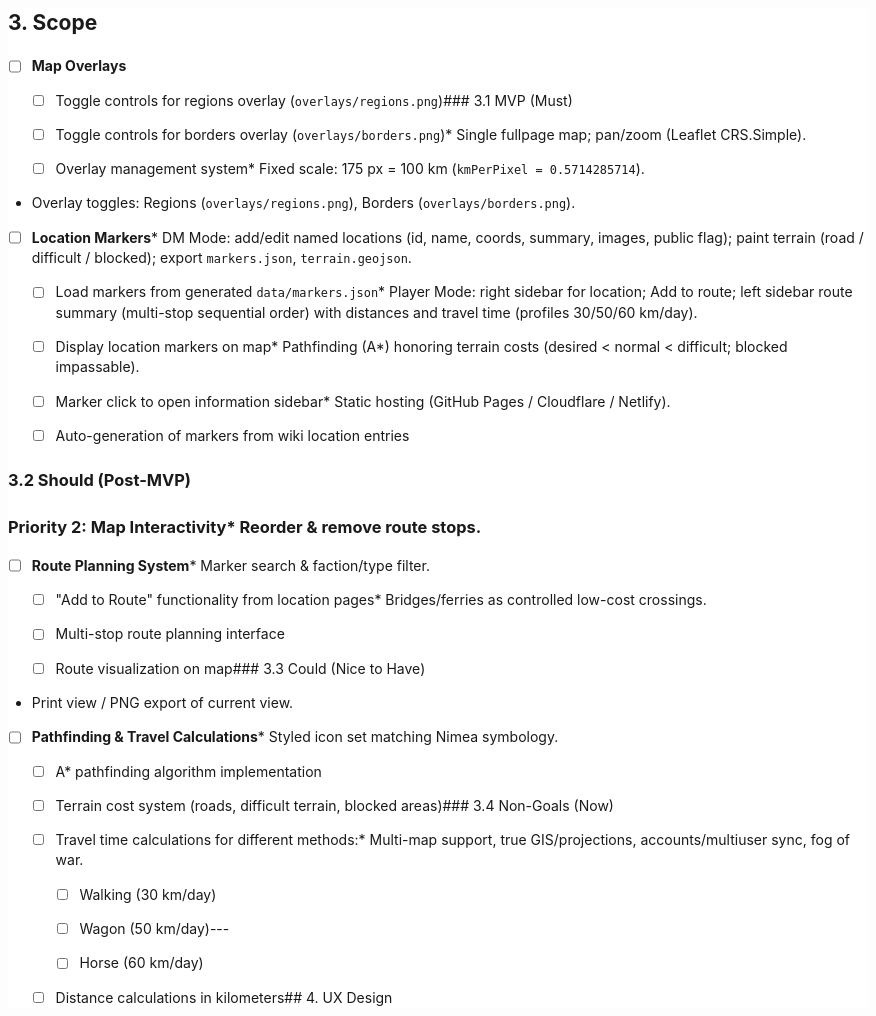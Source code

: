 ## 3. Scope

- [ ] **Map Overlays**

  - [ ] Toggle controls for regions overlay (`overlays/regions.png`)### 3.1 MVP (Must)

  - [ ] Toggle controls for borders overlay (`overlays/borders.png`)* Single fullpage map; pan/zoom (Leaflet CRS.Simple).

  - [ ] Overlay management system* Fixed scale: 175 px = 100 km (`kmPerPixel = 0.5714285714`).

* Overlay toggles: Regions (`overlays/regions.png`), Borders (`overlays/borders.png`).

- [ ] **Location Markers*** DM Mode: add/edit named locations (id, name, coords, summary, images, public flag); paint terrain (road / difficult / blocked); export `markers.json`, `terrain.geojson`.

  - [ ] Load markers from generated `data/markers.json`* Player Mode: right sidebar for location; Add to route; left sidebar route summary (multi-stop sequential order) with distances and travel time (profiles 30/50/60 km/day).

  - [ ] Display location markers on map* Pathfinding (A*) honoring terrain costs (desired < normal < difficult; blocked impassable).

  - [ ] Marker click to open information sidebar* Static hosting (GitHub Pages / Cloudflare / Netlify).

  - [ ] Auto-generation of markers from wiki location entries

### 3.2 Should (Post-MVP)

### Priority 2: Map Interactivity* Reorder & remove route stops.

- [ ] **Route Planning System*** Marker search & faction/type filter.

  - [ ] "Add to Route" functionality from location pages* Bridges/ferries as controlled low-cost crossings.

  - [ ] Multi-stop route planning interface

  - [ ] Route visualization on map### 3.3 Could (Nice to Have)

* Print view / PNG export of current view.

- [ ] **Pathfinding & Travel Calculations*** Styled icon set matching Nimea symbology.

  - [ ] A* pathfinding algorithm implementation

  - [ ] Terrain cost system (roads, difficult terrain, blocked areas)### 3.4 Non-Goals (Now)

  - [ ] Travel time calculations for different methods:* Multi-map support, true GIS/projections, accounts/multiuser sync, fog of war.

    - [ ] Walking (30 km/day)

    - [ ] Wagon (50 km/day)---

    - [ ] Horse (60 km/day)

  - [ ] Distance calculations in kilometers## 4. UX Design
